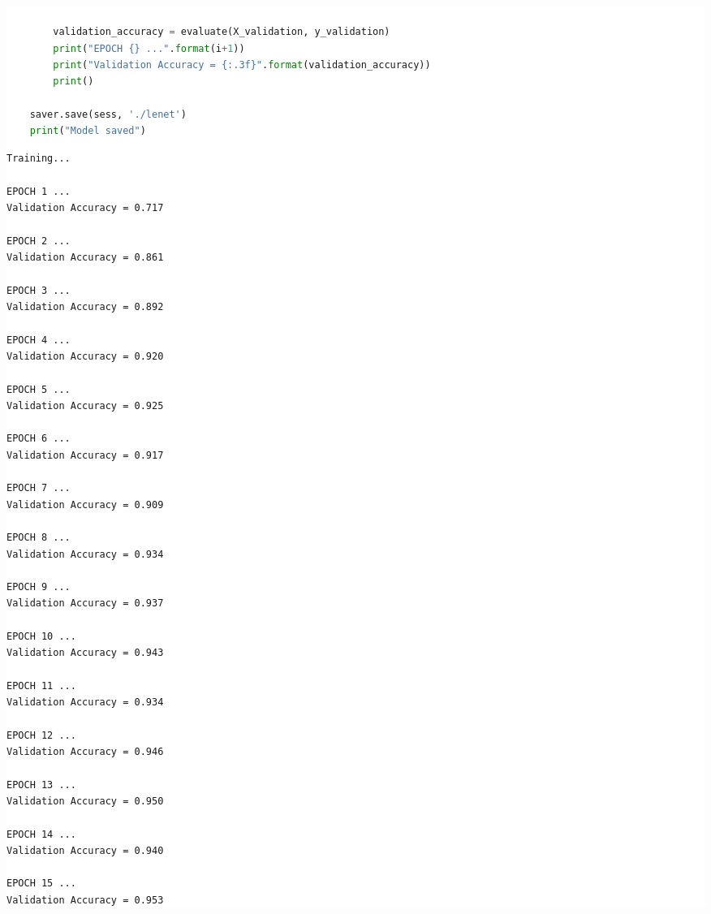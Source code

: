 ```python
            
        validation_accuracy = evaluate(X_validation, y_validation)
        print("EPOCH {} ...".format(i+1))
        print("Validation Accuracy = {:.3f}".format(validation_accuracy))
        print()
        
    saver.save(sess, './lenet')
    print("Model saved")

```

    Training...
    
    EPOCH 1 ...
    Validation Accuracy = 0.717
    
    EPOCH 2 ...
    Validation Accuracy = 0.861
    
    EPOCH 3 ...
    Validation Accuracy = 0.892
    
    EPOCH 4 ...
    Validation Accuracy = 0.920
    
    EPOCH 5 ...
    Validation Accuracy = 0.925
    
    EPOCH 6 ...
    Validation Accuracy = 0.917
    
    EPOCH 7 ...
    Validation Accuracy = 0.909
    
    EPOCH 8 ...
    Validation Accuracy = 0.934
    
    EPOCH 9 ...
    Validation Accuracy = 0.937
    
    EPOCH 10 ...
    Validation Accuracy = 0.943
    
    EPOCH 11 ...
    Validation Accuracy = 0.934
    
    EPOCH 12 ...
    Validation Accuracy = 0.946
    
    EPOCH 13 ...
    Validation Accuracy = 0.950
    
    EPOCH 14 ...
    Validation Accuracy = 0.940
    
    EPOCH 15 ...
    Validation Accuracy = 0.953
    